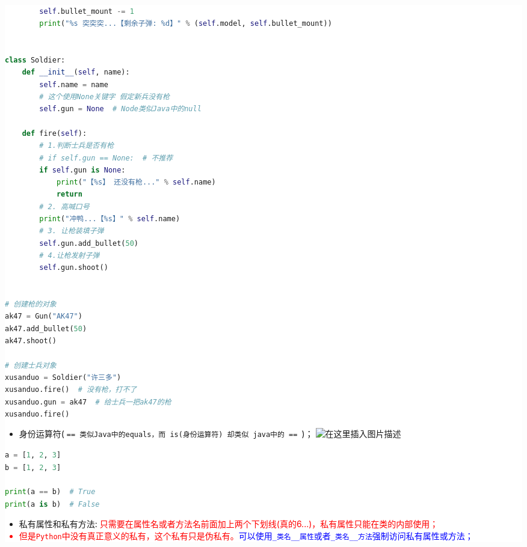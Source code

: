 ```py
        self.bullet_mount -= 1
        print("%s 突突突...【剩余子弹: %d】" % (self.model, self.bullet_mount))


class Soldier:
    def __init__(self, name):
        self.name = name
        # 这个使用None关键字 假定新兵没有枪
        self.gun = None  # Node类似Java中的null

    def fire(self):
        # 1.判断士兵是否有枪
        # if self.gun == None:  # 不推荐
        if self.gun is None:
            print("【%s】 还没有枪..." % self.name)
            return
        # 2. 高喊口号
        print("冲鸭...【%s】" % self.name)
        # 3. 让枪装填子弹
        self.gun.add_bullet(50)
        # 4.让枪发射子弹
        self.gun.shoot()


# 创建枪的对象
ak47 = Gun("AK47")
ak47.add_bullet(50)
ak47.shoot()

# 创建士兵对象
xusanduo = Soldier("许三多")
xusanduo.fire()  # 没有枪，打不了
xusanduo.gun = ak47  # 给士兵一把ak47的枪
xusanduo.fire()


```

* 身份运算符( `== 类似Java中的equals，而 is(身份运算符) 却类似 java中的 == `)；
![在这里插入图片描述](https://img-blog.csdnimg.cn/20181027130044409.png?x-oss-process=image/watermark,type_ZmFuZ3poZW5naGVpdGk,shadow_10,text_aHR0cHM6Ly9ibG9nLmNzZG4ubmV0L3p4enh6eDAxMTk=,size_27,color_FFFFFF,t_70)

```py
a = [1, 2, 3]
b = [1, 2, 3]

print(a == b)  # True
print(a is b)  # False

```
* 私有属性和私有方法: <font color = red>只需要在属性名或者方法名前面加上两个下划线(真的6...)，私有属性只能在类的内部使用；
* 但是`Python`中没有真正意义的私有，这个私有只是<font color = red>伪私有</font>。<font color = blue>可以使用`_类名__属性`或者`_类名__方法`强制访问私有属性或方法；
